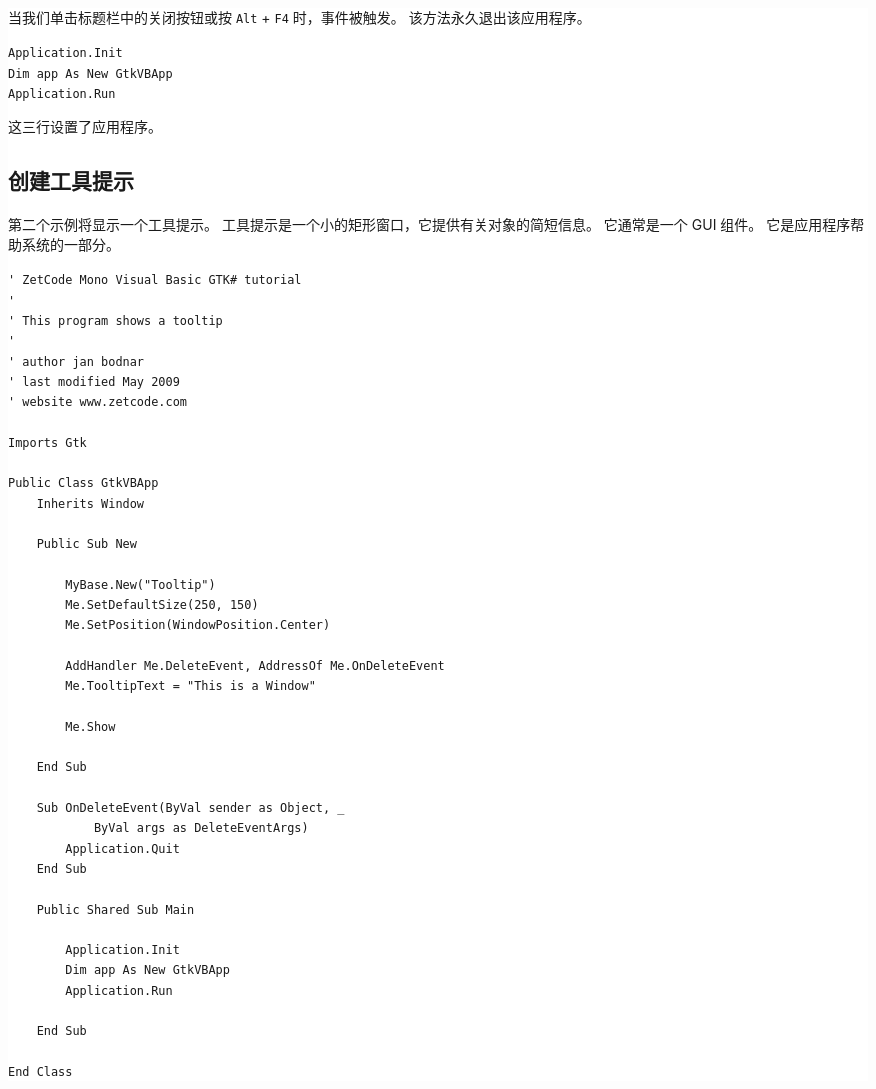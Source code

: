 当我们单击标题栏中的关闭按钮或按 `Alt` + `F4` 时，事件被触发。 该方法永久退出该应用程序。

```
Application.Init
Dim app As New GtkVBApp
Application.Run

```

这三行设置了应用程序。

## 创建工具提示

第二个示例将显示一个工具提示。 工具提示是一个小的矩形窗口，它提供有关对象的简短信息。 它通常是一个 GUI 组件。 它是应用程序帮助系统的一部分。

```
' ZetCode Mono Visual Basic GTK# tutorial
'
' This program shows a tooltip
'
' author jan bodnar
' last modified May 2009
' website www.zetcode.com

Imports Gtk

Public Class GtkVBApp
    Inherits Window

    Public Sub New

        MyBase.New("Tooltip")
        Me.SetDefaultSize(250, 150)
        Me.SetPosition(WindowPosition.Center)

        AddHandler Me.DeleteEvent, AddressOf Me.OnDeleteEvent
        Me.TooltipText = "This is a Window"

        Me.Show

    End Sub

    Sub OnDeleteEvent(ByVal sender as Object, _
            ByVal args as DeleteEventArgs)
        Application.Quit
    End Sub

    Public Shared Sub Main

        Application.Init
        Dim app As New GtkVBApp
        Application.Run

    End Sub

End Class

```
